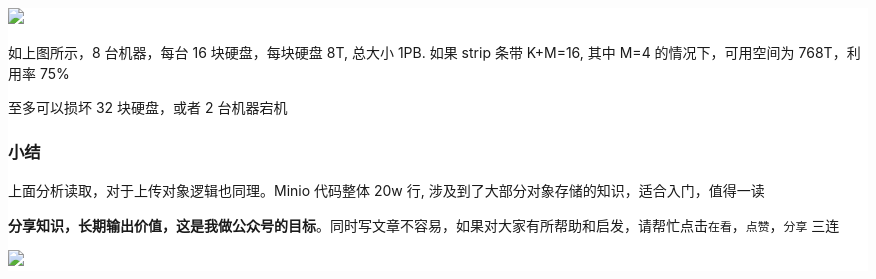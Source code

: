 
![](/images/ec-clac-minio.jpg)

如上图所示，8 台机器，每台 16 块硬盘，每块硬盘 8T, 总大小 1PB. 如果 strip 条带 K+M=16, 其中 M=4 的情况下，可用空间为 768T，利用率 75%

至多可以损坏 32 块硬盘，或者 2 台机器宕机

### 小结
上面分析读取，对于上传对象逻辑也同理。Minio 代码整体 20w 行, 涉及到了大部分对象存储的知识，适合入门，值得一读

**分享知识，长期输出价值，这是我做公众号的目标**。同时写文章不容易，如果对大家有所帮助和启发，请帮忙点击`在看`，`点赞`，`分享` 三连

![](/images/dongzerun-weixin-code.png)
